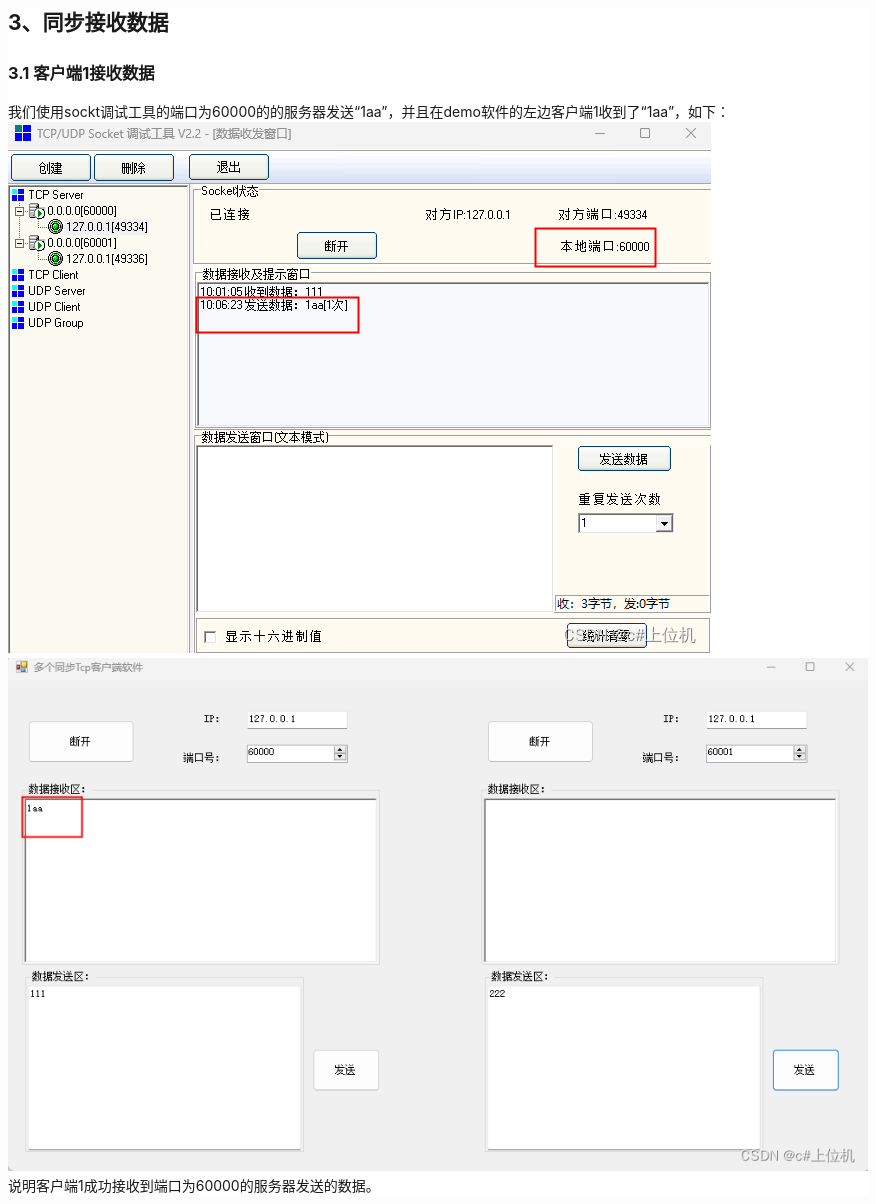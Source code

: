 ## 3、同步接收数据

### 3.1 客户端1接收数据

我们使用sockt调试工具的端口为60000的的服务器发送“1aa”，并且在demo软件的左边客户端1收到了“1aa”，如下：  
![在这里插入图片描述](.\source\483be69e399d4258b2b8af6cebf0edeb.png)  
![在这里插入图片描述](.\source\fd0f7c0a12214c6c92b1865d7493c53d.png)  
说明客户端1成功接收到端口为60000的服务器发送的数据。
